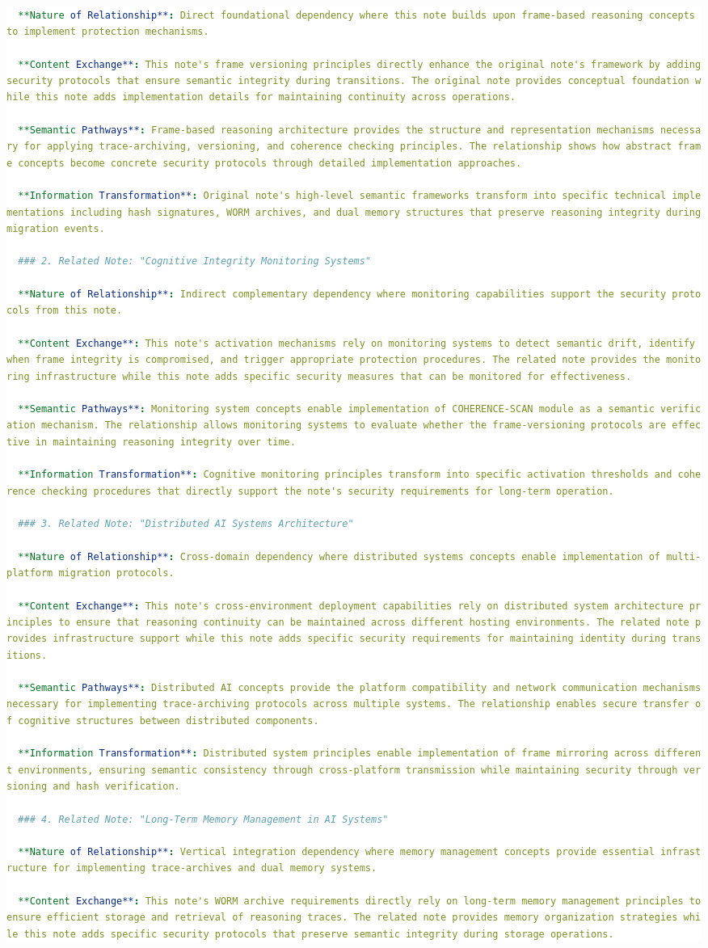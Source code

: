 ```yaml
  **Nature of Relationship**: Direct foundational dependency where this note builds upon frame-based reasoning concepts to implement protection mechanisms.

  **Content Exchange**: This note's frame versioning principles directly enhance the original note's framework by adding security protocols that ensure semantic integrity during transitions. The original note provides conceptual foundation while this note adds implementation details for maintaining continuity across operations.

  **Semantic Pathways**: Frame-based reasoning architecture provides the structure and representation mechanisms necessary for applying trace-archiving, versioning, and coherence checking principles. The relationship shows how abstract frame concepts become concrete security protocols through detailed implementation approaches.

  **Information Transformation**: Original note's high-level semantic frameworks transform into specific technical implementations including hash signatures, WORM archives, and dual memory structures that preserve reasoning integrity during migration events.

  ### 2. Related Note: "Cognitive Integrity Monitoring Systems"

  **Nature of Relationship**: Indirect complementary dependency where monitoring capabilities support the security protocols from this note.

  **Content Exchange**: This note's activation mechanisms rely on monitoring systems to detect semantic drift, identify when frame integrity is compromised, and trigger appropriate protection procedures. The related note provides the monitoring infrastructure while this note adds specific security measures that can be monitored for effectiveness.

  **Semantic Pathways**: Monitoring system concepts enable implementation of COHERENCE-SCAN module as a semantic verification mechanism. The relationship allows monitoring systems to evaluate whether the frame-versioning protocols are effective in maintaining reasoning integrity over time.

  **Information Transformation**: Cognitive monitoring principles transform into specific activation thresholds and coherence checking procedures that directly support the note's security requirements for long-term operation.

  ### 3. Related Note: "Distributed AI Systems Architecture"

  **Nature of Relationship**: Cross-domain dependency where distributed systems concepts enable implementation of multi-platform migration protocols.

  **Content Exchange**: This note's cross-environment deployment capabilities rely on distributed system architecture principles to ensure that reasoning continuity can be maintained across different hosting environments. The related note provides infrastructure support while this note adds specific security requirements for maintaining identity during transitions.

  **Semantic Pathways**: Distributed AI concepts provide the platform compatibility and network communication mechanisms necessary for implementing trace-archiving protocols across multiple systems. The relationship enables secure transfer of cognitive structures between distributed components.

  **Information Transformation**: Distributed system principles enable implementation of frame mirroring across different environments, ensuring semantic consistency through cross-platform transmission while maintaining security through versioning and hash verification.

  ### 4. Related Note: "Long-Term Memory Management in AI Systems"

  **Nature of Relationship**: Vertical integration dependency where memory management concepts provide essential infrastructure for implementing trace-archives and dual memory systems.

  **Content Exchange**: This note's WORM archive requirements directly rely on long-term memory management principles to ensure efficient storage and retrieval of reasoning traces. The related note provides memory organization strategies while this note adds specific security protocols that preserve semantic integrity during storage operations.

```